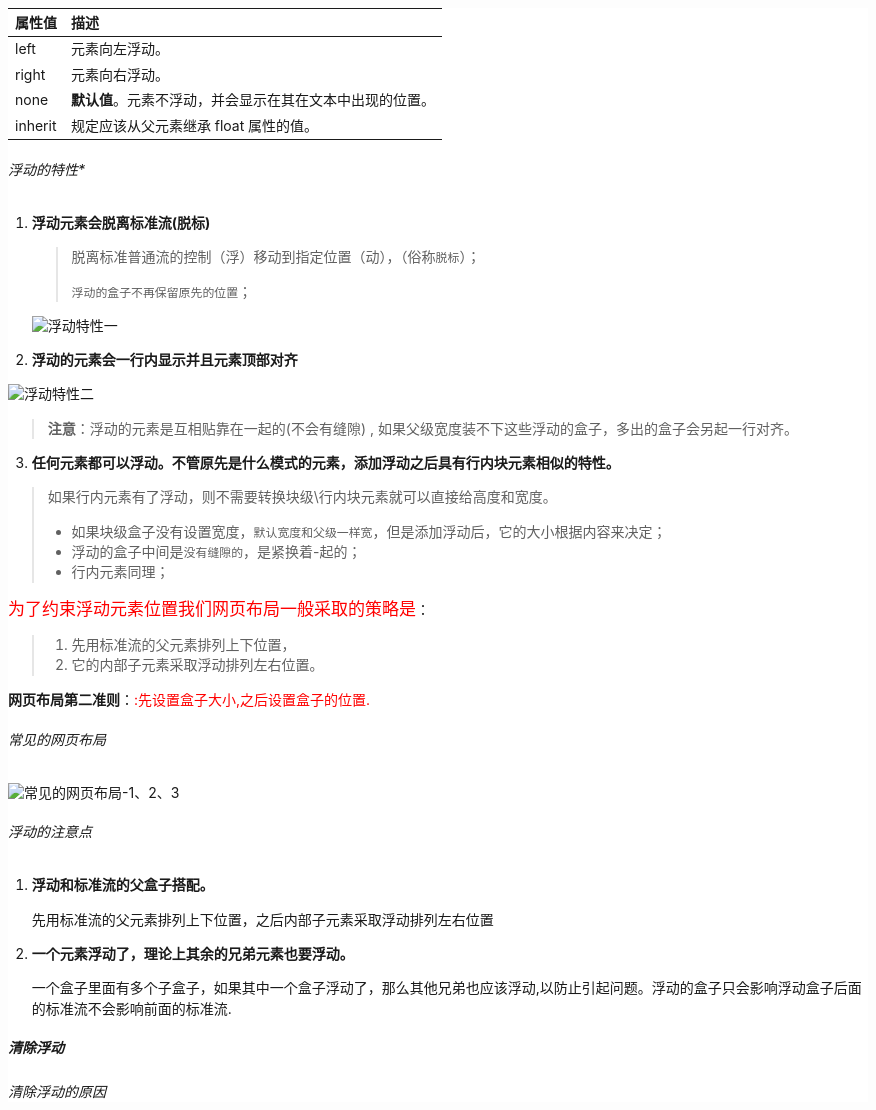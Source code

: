 | 属性值  | 描述                                                     |
| :------ | :------------------------------------------------------- |
| left    | 元素向左浮动。                                           |
| right   | 元素向右浮动。                                           |
| none    | **默认值**。元素不浮动，并会显示在其在文本中出现的位置。 |
| inherit | 规定应该从父元素继承 float 属性的值。                    |

###### 浮动的特性*

1. **浮动元素会脱离标准流(脱标)**

   > 脱离标准普通流的控制（浮）移动到指定位置（动），（俗称`脱标`）；
   >
   > `浮动的盒子不再保留原先的位置`；

   ![浮动特性一](http://pic.tolie.biz/images/image-20220111131436272.png)

2. **浮动的元素会一行内显示并且元素顶部对齐**

![浮动特性二](http://pic.tolie.biz/images/image-20220111131800742.png)

> **注意**：浮动的元素是互相贴靠在一起的(不会有缝隙) , 如果父级宽度装不下这些浮动的盒子，多出的盒子会另起一行对齐。

3. **任何元素都可以浮动。不管原先是什么模式的元素，添加浮动之后具有行内块元素相似的特性。**

> 如果行内元素有了浮动，则不需要转换块级\行内块元素就可以直接给高度和宽度。
>
> * 如果块级盒子没有设置宽度，`默认宽度和父级一样宽`，但是添加浮动后，它的大小根据内容来决定；
> * 浮动的盒子中间是`没有缝隙的`，是紧换着-起的；
> * 行内元素同理；

<span style="color:red;font-size:17px">为了约束浮动元素位置我们网页布局一般采取的策略是</span>：

> 1. 先用标准流的父元素排列上下位置，
> 2. 它的内部子元素采取浮动排列左右位置。

**网页布局第二准则**：<span style="color:red;">:先设置盒子大小,之后设置盒子的位置.</span>

###### 常见的网页布局

![常见的网页布局-1、2、3](http://pic.tolie.biz/images/image-20220111203252211.png)

###### 浮动的注意点

1. **浮动和标准流的父盒子搭配。**

   先用标准流的父元素排列上下位置，之后内部子元素采取浮动排列左右位置

2. **一个元素浮动了，理论上其余的兄弟元素也要浮动。**

   一个盒子里面有多个子盒子，如果其中一个盒子浮动了，那么其他兄弟也应该浮动,以防止引起问题。浮动的盒子只会影响浮动盒子后面的标准流不会影响前面的标准流.

##### 清除浮动

###### 清除浮动的原因
